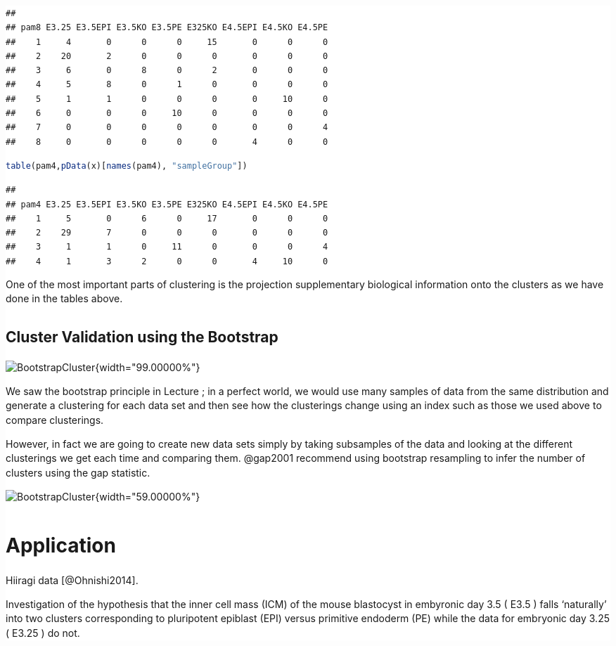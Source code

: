 ```
##     
## pam8 E3.25 E3.5EPI E3.5KO E3.5PE E325KO E4.5EPI E4.5KO E4.5PE
##    1     4       0      0      0     15       0      0      0
##    2    20       2      0      0      0       0      0      0
##    3     6       0      8      0      2       0      0      0
##    4     5       8      0      1      0       0      0      0
##    5     1       1      0      0      0       0     10      0
##    6     0       0      0     10      0       0      0      0
##    7     0       0      0      0      0       0      0      4
##    8     0       0      0      0      0       4      0      0
```

```r
table(pam4,pData(x)[names(pam4), "sampleGroup"])
```

```
##     
## pam4 E3.25 E3.5EPI E3.5KO E3.5PE E325KO E4.5EPI E4.5KO E4.5PE
##    1     5       0      6      0     17       0      0      0
##    2    29       7      0      0      0       0      0      0
##    3     1       1      0     11      0       0      0      4
##    4     1       3      2      0      0       4     10      0
```


One of the most important parts of clustering is the projection
supplementary biological information onto the clusters as we have done
in the tables above.

## Cluster Validation using the Bootstrap


![BootstrapCluster](http://bios221.stanford.edu/images/BootstrapNPClust.png){width="99.00000%"}

We saw the bootstrap principle in Lecture ; in a perfect
world, we would use many samples of data from the same distribution and
generate a clustering for each data set and then see how the clusterings
change using an index such as those we used above to compare
clusterings.

However, in fact we are going to create new data sets simply by taking
subsamples of the data and looking at the different clusterings we get
each time and comparing them. @gap2001 recommend using bootstrap
resampling to infer the number of clusters using the gap statistic.


![BootstrapCluster](http://bios221.stanford.edu/images/BootstrapNPEmp.png){width="59.00000%"}

# Application

Hiiragi data [@Ohnishi2014]. 

Investigation of the hypothesis that the inner cell mass
(ICM) of the mouse blastocyst in embyronic day 3.5 ( E3.5 )
falls ‘naturally’ into two clusters corresponding to pluripotent
epiblast (EPI) versus primitive endoderm (PE) while the data for
embryonic day 3.25 ( E3.25 ) do not.
